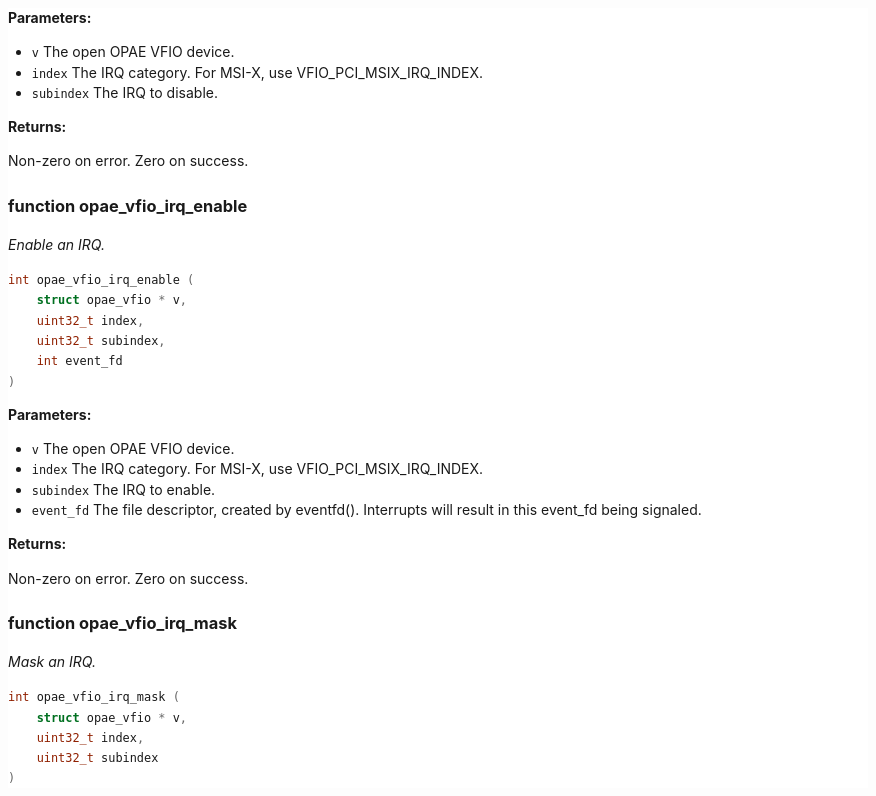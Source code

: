 



**Parameters:**


* `v` The open OPAE VFIO device. 
* `index` The IRQ category. For MSI-X, use VFIO\_PCI\_MSIX\_IRQ\_INDEX. 
* `subindex` The IRQ to disable. 



**Returns:**

Non-zero on error. Zero on success. 





        

### function opae\_vfio\_irq\_enable 

_Enable an IRQ._ 
```C++
int opae_vfio_irq_enable (
    struct opae_vfio * v,
    uint32_t index,
    uint32_t subindex,
    int event_fd
) 
```





**Parameters:**


* `v` The open OPAE VFIO device. 
* `index` The IRQ category. For MSI-X, use VFIO\_PCI\_MSIX\_IRQ\_INDEX. 
* `subindex` The IRQ to enable. 
* `event_fd` The file descriptor, created by eventfd(). Interrupts will result in this event\_fd being signaled. 



**Returns:**

Non-zero on error. Zero on success. 





        

### function opae\_vfio\_irq\_mask 

_Mask an IRQ._ 
```C++
int opae_vfio_irq_mask (
    struct opae_vfio * v,
    uint32_t index,
    uint32_t subindex
) 
```
